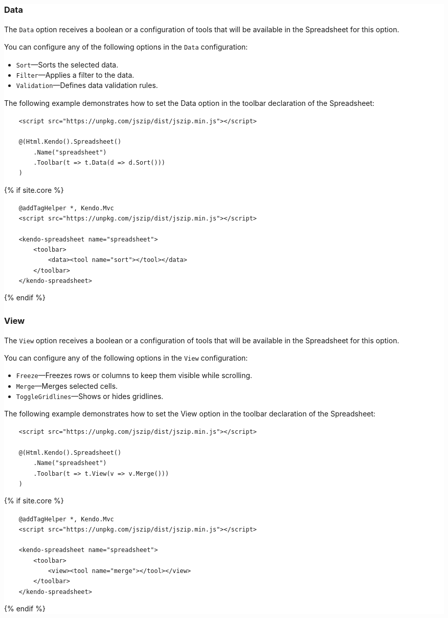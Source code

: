 ### Data

The `Data` option receives a boolean or a configuration of tools that will be available in the Spreadsheet for this option. 

You can configure any of the following options in the `Data` configuration:

* `Sort`&mdash;Sorts the selected data.
* `Filter`&mdash;Applies a filter to the data.
* `Validation`&mdash;Defines data validation rules.

The following example demonstrates how to set the Data option in the toolbar declaration of the Spreadsheet:

```HtmlHelper
    <script src="https://unpkg.com/jszip/dist/jszip.min.js"></script>

    @(Html.Kendo().Spreadsheet()
        .Name("spreadsheet")
        .Toolbar(t => t.Data(d => d.Sort()))
    )
```
{% if site.core %}
```TagHelper
    @addTagHelper *, Kendo.Mvc
    <script src="https://unpkg.com/jszip/dist/jszip.min.js"></script>

    <kendo-spreadsheet name="spreadsheet">
        <toolbar>
            <data><tool name="sort"></tool></data>
        </toolbar>
    </kendo-spreadsheet>
```
{% endif %}

### View

The `View` option receives a boolean or a configuration of tools that will be available in the Spreadsheet for this option. 

You can configure any of the following options in the `View` configuration:

* `Freeze`&mdash;Freezes rows or columns to keep them visible while scrolling.
* `Merge`&mdash;Merges selected cells.
* `ToggleGridlines`&mdash;Shows or hides gridlines.

The following example demonstrates how to set the View option in the toolbar declaration of the Spreadsheet:

```HtmlHelper
    <script src="https://unpkg.com/jszip/dist/jszip.min.js"></script>

    @(Html.Kendo().Spreadsheet()
        .Name("spreadsheet")
        .Toolbar(t => t.View(v => v.Merge()))
    )
```
{% if site.core %}
```TagHelper
    @addTagHelper *, Kendo.Mvc
    <script src="https://unpkg.com/jszip/dist/jszip.min.js"></script>

    <kendo-spreadsheet name="spreadsheet">
        <toolbar>
            <view><tool name="merge"></tool></view>
        </toolbar>
    </kendo-spreadsheet>
```
{% endif %}